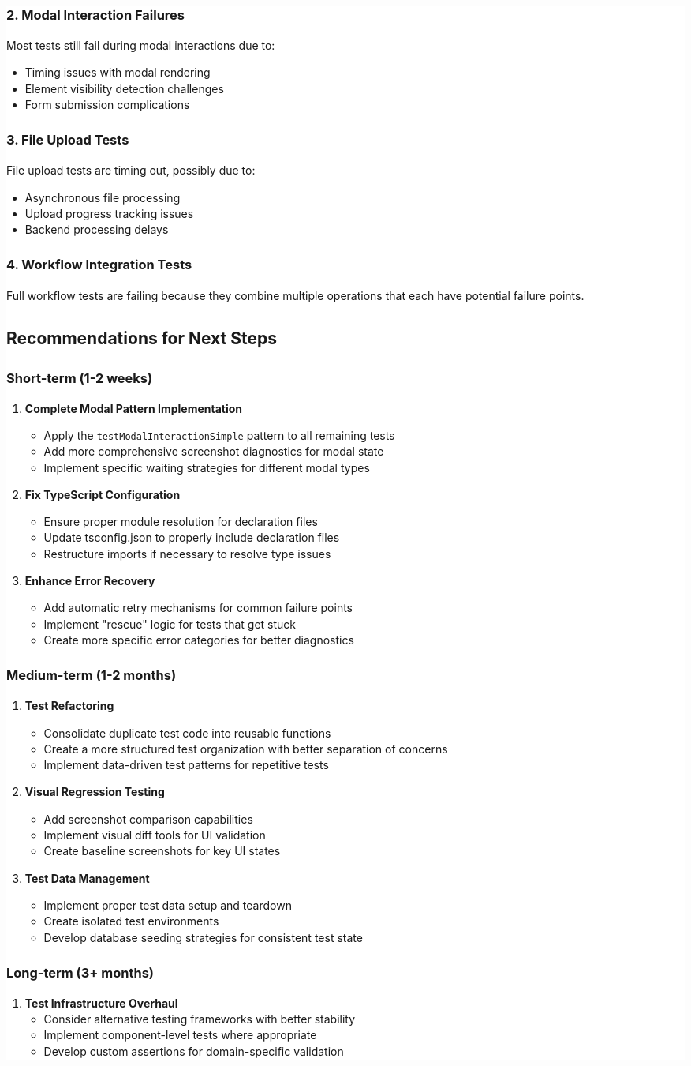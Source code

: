 ### 2. Modal Interaction Failures
Most tests still fail during modal interactions due to:
- Timing issues with modal rendering
- Element visibility detection challenges
- Form submission complications

### 3. File Upload Tests
File upload tests are timing out, possibly due to:
- Asynchronous file processing
- Upload progress tracking issues
- Backend processing delays

### 4. Workflow Integration Tests
Full workflow tests are failing because they combine multiple operations that each have potential failure points.

## Recommendations for Next Steps

### Short-term (1-2 weeks)
1. **Complete Modal Pattern Implementation**
   - Apply the `testModalInteractionSimple` pattern to all remaining tests
   - Add more comprehensive screenshot diagnostics for modal state
   - Implement specific waiting strategies for different modal types

2. **Fix TypeScript Configuration**
   - Ensure proper module resolution for declaration files
   - Update tsconfig.json to properly include declaration files
   - Restructure imports if necessary to resolve type issues

3. **Enhance Error Recovery**
   - Add automatic retry mechanisms for common failure points
   - Implement "rescue" logic for tests that get stuck
   - Create more specific error categories for better diagnostics

### Medium-term (1-2 months)
1. **Test Refactoring**
   - Consolidate duplicate test code into reusable functions
   - Create a more structured test organization with better separation of concerns
   - Implement data-driven test patterns for repetitive tests

2. **Visual Regression Testing**
   - Add screenshot comparison capabilities
   - Implement visual diff tools for UI validation
   - Create baseline screenshots for key UI states

3. **Test Data Management**
   - Implement proper test data setup and teardown
   - Create isolated test environments
   - Develop database seeding strategies for consistent test state

### Long-term (3+ months)
1. **Test Infrastructure Overhaul**
   - Consider alternative testing frameworks with better stability
   - Implement component-level tests where appropriate
   - Develop custom assertions for domain-specific validation
